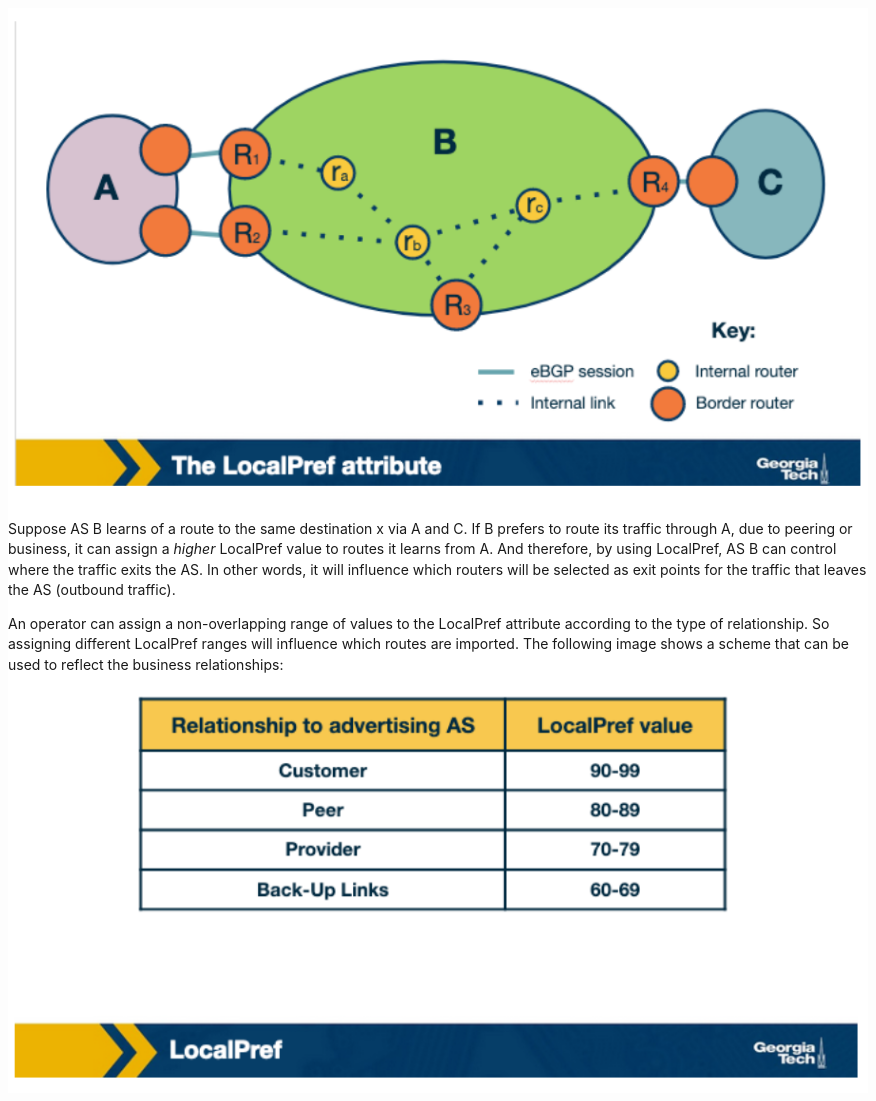 ![alt text](./pictures/lesson4/image-8.png)

Suppose AS B learns of a route to the same destination x via A and C. If B prefers to route its traffic through A, due to peering or business, it can assign a *higher* LocalPref value to routes it learns from A. And therefore, by using LocalPref, AS B can control where the traffic exits the AS. In other words, it will influence which routers will be selected as exit points for the traffic that leaves the AS (outbound traffic).

An operator can assign a non-overlapping range of values to the LocalPref attribute according to the type of relationship. So assigning different LocalPref ranges will influence which routes are imported. The following image shows a scheme that can be used to reflect the business relationships:

![alt text](./pictures/lesson4/image-9.png)
